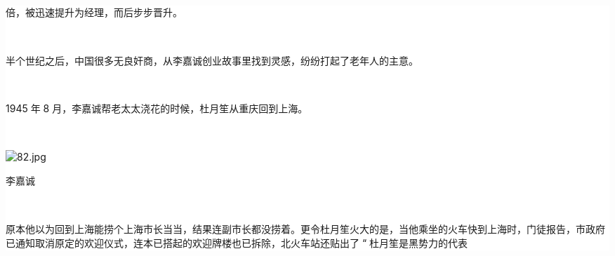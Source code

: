   </span>
  <span class="s1">
   倍，被迅速提升为经理，而后步步晋升。
  </span>
 </p>
 <p class="p1">
  <span class="s1">
  </span>
  <br/>
 </p>
 <p class="p2">
  <span class="s1">
   半个世纪之后，中国很多无良奸商，从李嘉诚创业故事里找到灵感，纷纷打起了老年人的主意。
  </span>
 </p>
 <p class="p1">
  <span class="s1">
  </span>
  <br/>
 </p>
 <p class="p2">
  <span class="s2">
   1945
  </span>
  <span class="s1">
   年
  </span>
  <span class="s2">
   8
  </span>
  <span class="s1">
   月，李嘉诚帮老太太浇花的时候，杜月笙从重庆回到上海。
  </span>
 </p>
 <p class="p1">
  <span class="s1">
  </span>
  <br/>
 </p>
 <p class="p3">
  <span class="s1">
   <img alt="82.jpg" border="0" height="480" src="/medias/contents/5416/82.jpg" width="350"/>
  </span>
 </p>
 <p class="p2">
  <span class="s1">
   李嘉诚
  </span>
 </p>
 <p class="p1">
  <span class="s1">
  </span>
  <br/>
 </p>
 <p class="p2">
  <span class="s1">
   原本他以为回到上海能捞个上海市长当当，结果连副市长都没捞着。更令杜月笙火大的是，当他乘坐的火车快到上海时，门徒报告，市政府已通知取消原定的欢迎仪式，连本已搭起的欢迎牌楼也已拆除，北火车站还贴出了
  </span>
  <span class="s2">
   “
  </span>
  <span class="s1">
   杜月笙是黑势力的代表